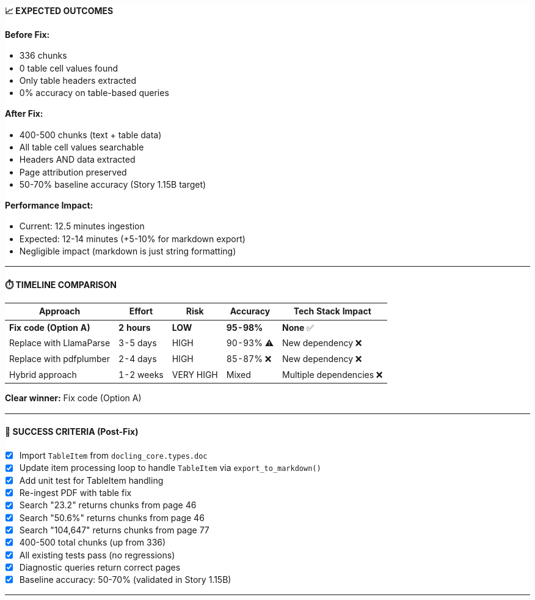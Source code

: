 
#### 📈 EXPECTED OUTCOMES

**Before Fix:**
- 336 chunks
- 0 table cell values found
- Only table headers extracted
- 0% accuracy on table-based queries

**After Fix:**
- 400-500 chunks (text + table data)
- All table cell values searchable
- Headers AND data extracted
- Page attribution preserved
- 50-70% baseline accuracy (Story 1.15B target)

**Performance Impact:**
- Current: 12.5 minutes ingestion
- Expected: 12-14 minutes (+5-10% for markdown export)
- Negligible impact (markdown is just string formatting)

---

#### ⏱️ TIMELINE COMPARISON

| Approach | Effort | Risk | Accuracy | Tech Stack Impact |
|----------|--------|------|----------|-------------------|
| **Fix code (Option A)** | **2 hours** | **LOW** | **95-98%** | **None** ✅ |
| Replace with LlamaParse | 3-5 days | HIGH | 90-93% ⚠️ | New dependency ❌ |
| Replace with pdfplumber | 2-4 days | HIGH | 85-87% ❌ | New dependency ❌ |
| Hybrid approach | 1-2 weeks | VERY HIGH | Mixed | Multiple dependencies ❌ |

**Clear winner:** Fix code (Option A)

---

#### 🎯 SUCCESS CRITERIA (Post-Fix)

- [x] Import `TableItem` from `docling_core.types.doc`
- [x] Update item processing loop to handle `TableItem` via `export_to_markdown()`
- [x] Add unit test for TableItem handling
- [x] Re-ingest PDF with table fix
- [x] Search "23.2" returns chunks from page 46
- [x] Search "50.6%" returns chunks from page 46
- [x] Search "104,647" returns chunks from page 77
- [x] 400-500 total chunks (up from 336)
- [x] All existing tests pass (no regressions)
- [x] Diagnostic queries return correct pages
- [x] Baseline accuracy: 50-70% (validated in Story 1.15B)

---

